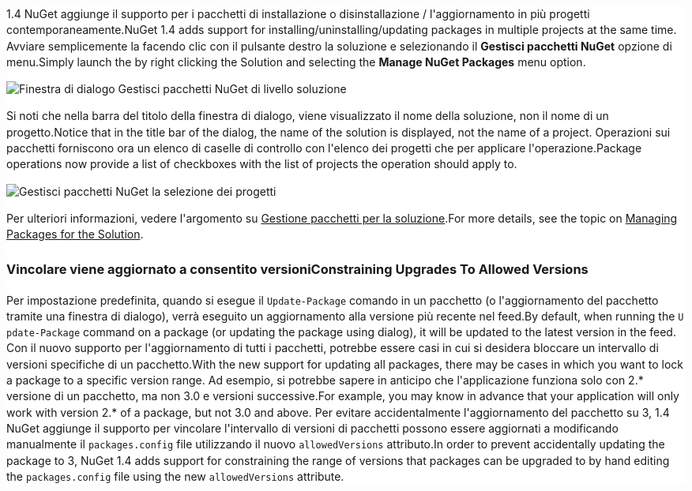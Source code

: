 <span data-ttu-id="e4d5a-122">1.4 NuGet aggiunge il supporto per i pacchetti di installazione o disinstallazione / l'aggiornamento in più progetti contemporaneamente.</span><span class="sxs-lookup"><span data-stu-id="e4d5a-122">NuGet 1.4 adds support for installing/uninstalling/updating packages in multiple projects at the same time.</span></span> <span data-ttu-id="e4d5a-123">Avviare semplicemente la facendo clic con il pulsante destro la soluzione e selezionando il **Gestisci pacchetti NuGet** opzione di menu.</span><span class="sxs-lookup"><span data-stu-id="e4d5a-123">Simply launch the by right clicking the Solution and selecting the **Manage NuGet Packages** menu option.</span></span>

![Finestra di dialogo Gestisci pacchetti NuGet di livello soluzione](./media/manage-nuget-packages-solution-dialog.png)

<span data-ttu-id="e4d5a-125">Si noti che nella barra del titolo della finestra di dialogo, viene visualizzato il nome della soluzione, non il nome di un progetto.</span><span class="sxs-lookup"><span data-stu-id="e4d5a-125">Notice that in the title bar of the dialog, the name of the solution is displayed, not the name of a project.</span></span>
<span data-ttu-id="e4d5a-126">Operazioni sui pacchetti forniscono ora un elenco di caselle di controllo con l'elenco dei progetti che per applicare l'operazione.</span><span class="sxs-lookup"><span data-stu-id="e4d5a-126">Package operations now provide a list of checkboxes with the list of projects the operation should apply to.</span></span>

![Gestisci pacchetti NuGet la selezione dei progetti](./media/manage-nuget-packages-project-selection.png)

<span data-ttu-id="e4d5a-128">Per ulteriori informazioni, vedere l'argomento su [Gestione pacchetti per la soluzione](../tools/package-manager-ui.md#managing-packages-for-the-solution).</span><span class="sxs-lookup"><span data-stu-id="e4d5a-128">For more details, see the topic on [Managing Packages for the Solution](../tools/package-manager-ui.md#managing-packages-for-the-solution).</span></span>

### <a name="constraining-upgrades-to-allowed-versions"></a><span data-ttu-id="e4d5a-129">Vincolare viene aggiornato a consentito versioni</span><span class="sxs-lookup"><span data-stu-id="e4d5a-129">Constraining Upgrades To Allowed Versions</span></span>
<span data-ttu-id="e4d5a-130">Per impostazione predefinita, quando si esegue il `Update-Package` comando in un pacchetto (o l'aggiornamento del pacchetto tramite una finestra di dialogo), verrà eseguito un aggiornamento alla versione più recente nel feed.</span><span class="sxs-lookup"><span data-stu-id="e4d5a-130">By default, when running the `Update-Package` command on a package (or updating the package using dialog), it will be updated to the latest version in the feed.</span></span> <span data-ttu-id="e4d5a-131">Con il nuovo supporto per l'aggiornamento di tutti i pacchetti, potrebbe essere casi in cui si desidera bloccare un intervallo di versioni specifiche di un pacchetto.</span><span class="sxs-lookup"><span data-stu-id="e4d5a-131">With the new support for updating all packages, there may be cases in which you want to lock a package to a specific version range.</span></span> <span data-ttu-id="e4d5a-132">Ad esempio, si potrebbe sapere in anticipo che l'applicazione funziona solo con 2.\* versione di un pacchetto, ma non 3.0 e versioni successive.</span><span class="sxs-lookup"><span data-stu-id="e4d5a-132">For example, you may know in advance that your application will only work with version 2.\* of a package, but not 3.0 and above.</span></span> <span data-ttu-id="e4d5a-133">Per evitare accidentalmente l'aggiornamento del pacchetto su 3, 1.4 NuGet aggiunge il supporto per vincolare l'intervallo di versioni di pacchetti possono essere aggiornati a modificando manualmente il `packages.config` file utilizzando il nuovo `allowedVersions` attributo.</span><span class="sxs-lookup"><span data-stu-id="e4d5a-133">In order to prevent accidentally updating the package to 3, NuGet 1.4 adds support for constraining the range of versions that packages can be upgraded to by hand editing the `packages.config` file using the new `allowedVersions` attribute.</span></span>
